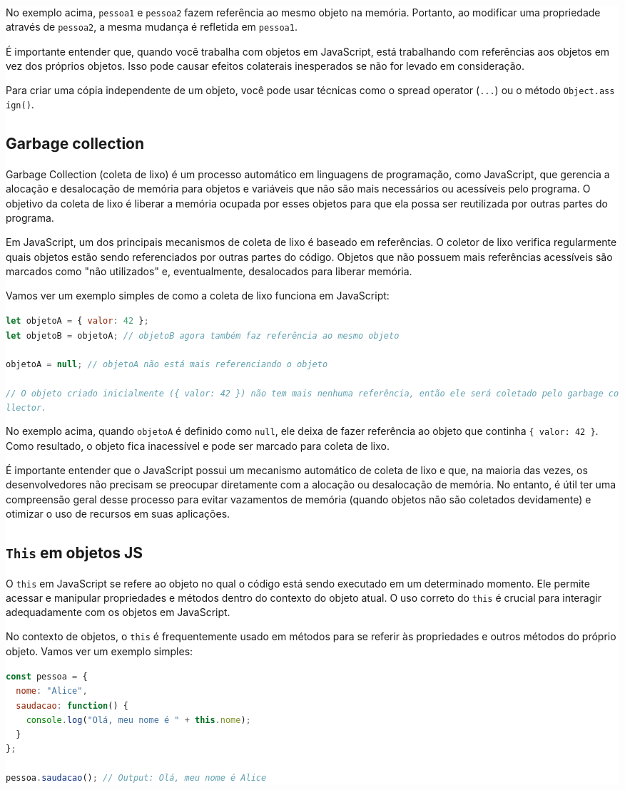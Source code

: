 No exemplo acima, `pessoa1` e `pessoa2` fazem referência ao mesmo objeto na memória. Portanto, ao modificar uma propriedade através de `pessoa2`, a mesma mudança é refletida em `pessoa1`.

É importante entender que, quando você trabalha com objetos em JavaScript, está trabalhando com referências aos objetos em vez dos próprios objetos. Isso pode causar efeitos colaterais inesperados se não for levado em consideração.

Para criar uma cópia independente de um objeto, você pode usar técnicas como o spread operator (`...`) ou o método `Object.assign()`.

## Garbage collection

Garbage Collection (coleta de lixo) é um processo automático em linguagens de programação, como JavaScript, que gerencia a alocação e desalocação de memória para objetos e variáveis que não são mais necessários ou acessíveis pelo programa. O objetivo da coleta de lixo é liberar a memória ocupada por esses objetos para que ela possa ser reutilizada por outras partes do programa.

Em JavaScript, um dos principais mecanismos de coleta de lixo é baseado em referências. O coletor de lixo verifica regularmente quais objetos estão sendo referenciados por outras partes do código. Objetos que não possuem mais referências acessíveis são marcados como "não utilizados" e, eventualmente, desalocados para liberar memória.

Vamos ver um exemplo simples de como a coleta de lixo funciona em JavaScript:

```javascript
let objetoA = { valor: 42 };
let objetoB = objetoA; // objetoB agora também faz referência ao mesmo objeto

objetoA = null; // objetoA não está mais referenciando o objeto

// O objeto criado inicialmente ({ valor: 42 }) não tem mais nenhuma referência, então ele será coletado pelo garbage collector.
```

No exemplo acima, quando `objetoA` é definido como `null`, ele deixa de fazer referência ao objeto que continha `{ valor: 42 }`. Como resultado, o objeto fica inacessível e pode ser marcado para coleta de lixo.

É importante entender que o JavaScript possui um mecanismo automático de coleta de lixo e que, na maioria das vezes, os desenvolvedores não precisam se preocupar diretamente com a alocação ou desalocação de memória. No entanto, é útil ter uma compreensão geral desse processo para evitar vazamentos de memória (quando objetos não são coletados devidamente) e otimizar o uso de recursos em suas aplicações.

## `This` em objetos JS

O `this` em JavaScript se refere ao objeto no qual o código está sendo executado em um determinado momento. Ele permite acessar e manipular propriedades e métodos dentro do contexto do objeto atual. O uso correto do `this` é crucial para interagir adequadamente com os objetos em JavaScript.

No contexto de objetos, o `this` é frequentemente usado em métodos para se referir às propriedades e outros métodos do próprio objeto. Vamos ver um exemplo simples:

```javascript
const pessoa = {
  nome: "Alice",
  saudacao: function() {
    console.log("Olá, meu nome é " + this.nome);
  }
};

pessoa.saudacao(); // Output: Olá, meu nome é Alice
```
